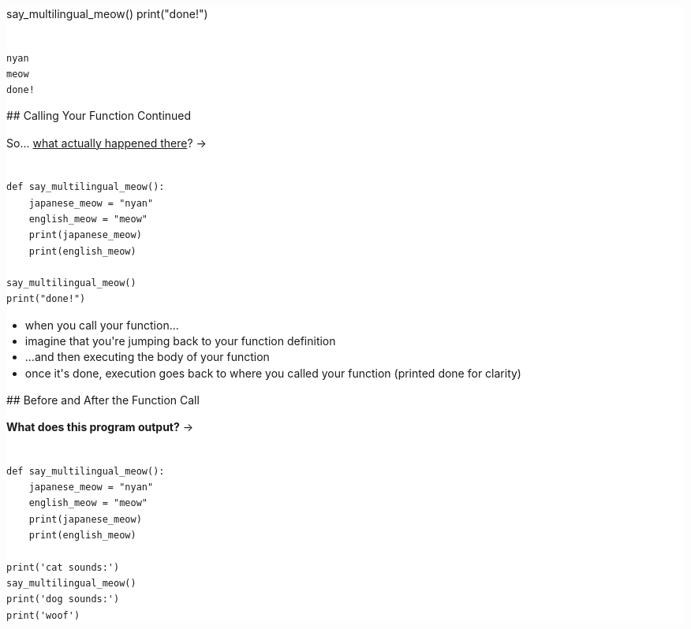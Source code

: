 say_multilingual_meow()
print("done!")
</code></pre>

<div class="fragment" markdown="block">
<pre><code data-trim contenteditable>
nyan
meow
done!
</code></pre>
</div>
</section>

<section markdown="block">
##  Calling Your Function Continued

So... [what actually happened there](http://www.pythontutor.com/visualize.html#code=def+say_multilingual_meow()%3A%0A%09japanese_meow+%3D+%22nyan%22%0A%09english_meow+%3D+%22meow%22%0A%09print(japanese_meow)%0A%09print(english_meow)%0A%0Asay_multilingual_meow()%0Aprint(%22done!%22)&mode=display&cumulative=false&heapPrimitives=false&drawParentPointers=false&textReferences=false&showOnlyOutputs=false&py=3&curInstr=0)? &rarr;

<pre><code data-trim contenteditable>
def say_multilingual_meow():
	japanese_meow = "nyan"
	english_meow = "meow"
	print(japanese_meow)
	print(english_meow)

say_multilingual_meow()
print("done!")
</code></pre>

* when you call your function...
* imagine that you're jumping back to your function definition
* ...and then executing the body of your function
* once it's done, execution goes back to where you called your function (printed done for clarity)
</section>

<section markdown="block">
##  Before and After the Function Call

__What does this program output?__ &rarr;

<pre><code data-trim contenteditable>
def say_multilingual_meow():
	japanese_meow = "nyan"
	english_meow = "meow"
	print(japanese_meow)
	print(english_meow)

print('cat sounds:') 
say_multilingual_meow()
print('dog sounds:')
print('woof')
</code></pre>

